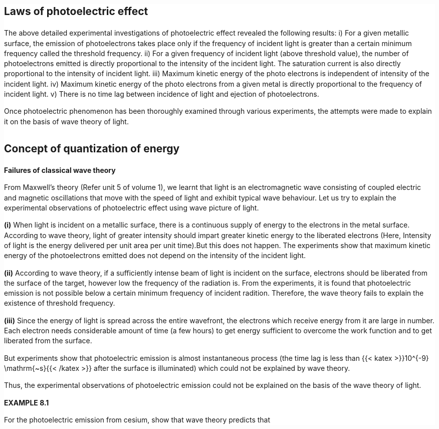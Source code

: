 ## **Laws of photoelectric effect**

The above detailed experimental investigations of photoelectric effect revealed the following results: 
i) For a given metallic surface, the emission of photoelectrons takes place only if the frequency of incident light is greater than a certain minimum frequency called the threshold frequency.
ii) For a given frequency of incident light (above threshold value), the number of photoelectrons emitted is directly proportional to the intensity of the incident light. The saturation current is also directly proportional to the intensity of incident light.
iii) Maximum kinetic energy of the photo electrons is independent of intensity of the incident light.
iv) Maximum kinetic energy of the photo electrons from a given metal is directly proportional to the frequency of incident light.
v) There is no time lag between incidence of light and ejection of photoelectrons.

Once photoelectric phenomenon has been thoroughly examined through various experiments, the attempts were made to explain it on the basis of wave theory of light.

## **Concept of quantization of energy**


**Failures of classical wave theory**

 From Maxwell’s theory (Refer unit 5 of volume 1), we learnt that light is an electromagnetic wave consisting of coupled electric and magnetic oscillations that move with the speed of light and exhibit typical wave behaviour. Let us try to explain the experimental observations of photoelectric effect using wave picture of light.

**(i)** When light is incident on a metallic surface, there is a continuous supply of energy to the electrons in the metal surface. According to wave theory, light of greater intensity should impart greater kinetic energy to the liberated electrons (Here, Intensity of light is the energy delivered per unit area per unit time).But this does not happen. The experiments show that maximum kinetic energy of the photoelectrons emitted does not depend on the intensity of the incident light.

**(ii)** According to wave theory, if a sufficiently intense beam of light is incident on the surface, electrons should be liberated from the surface of the target, however low the frequency of the radiation is. From the experiments, it is found that photoelectric emission is not possible below a certain minimum frequency of incident radition. Therefore, the wave theory fails to explain the existence of threshold frequency.

**(iii)** Since the energy of light is spread across the entire wavefront, the electrons which receive energy from it are large in number. Each electron needs considerable amount of time (a few hours) to get energy sufficient to overcome the work function and to get liberated from the surface.

But experiments show that photoelectric emission is almost instantaneous process (the time lag is less than {{< katex >}}10^{-9} \mathrm{~s}{{< /katex >}} after the surface is illuminated) which could not be explained by wave theory.

Thus, the experimental observations of photoelectric emission could not be explained on the basis of the wave theory of light.

**EXAMPLE 8.1**

For the photoelectric emission from cesium, show that wave theory predicts that
